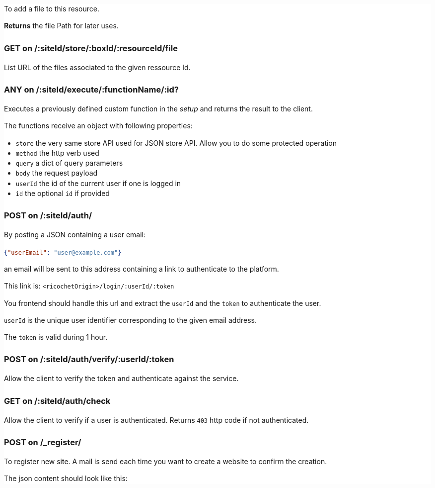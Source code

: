 To add a file to this resource.

**Returns** the file Path for later uses.

### GET on /:siteId/store/:boxId/:resourceId/file

List URL of the files associated to the given ressource Id.

### ANY on /:siteId/execute/:functionName/:id?

Executes a previously defined custom function in the *setup* and returns
the result to the client.

The functions receive an object with following properties:

- `store` the very same store API used for JSON store API. Allow you to do some
  protected operation
- `method` the http verb used
- `query` a dict of query parameters
- `body` the request payload
- `userId` the id of the current user if one is logged in
- `id` the optional `id` if provided

### POST on /:siteId/auth/

By posting a JSON containing a user email:

```json
{"userEmail": "user@example.com"}
```

an email will be sent to this address containing a link to authenticate to the platform.

This link is: `<ricochetOrigin>/login/:userId/:token`

You frontend should handle this url and extract the `userId` and the `token` to
authenticate the user.

`userId` is the unique user identifier corresponding to the given email address.

The `token` is valid during 1 hour.

### POST on /:siteId/auth/verify/:userId/:token

Allow the client to verify the token and authenticate against the service.

### GET on /:siteId/auth/check

Allow the client to verify if a user is authenticated. Returns `403` http code if not authenticated.

### POST on /_register/

To register new site. A mail is send each time you want to create a website to confirm the creation.

The json content should look like this:

